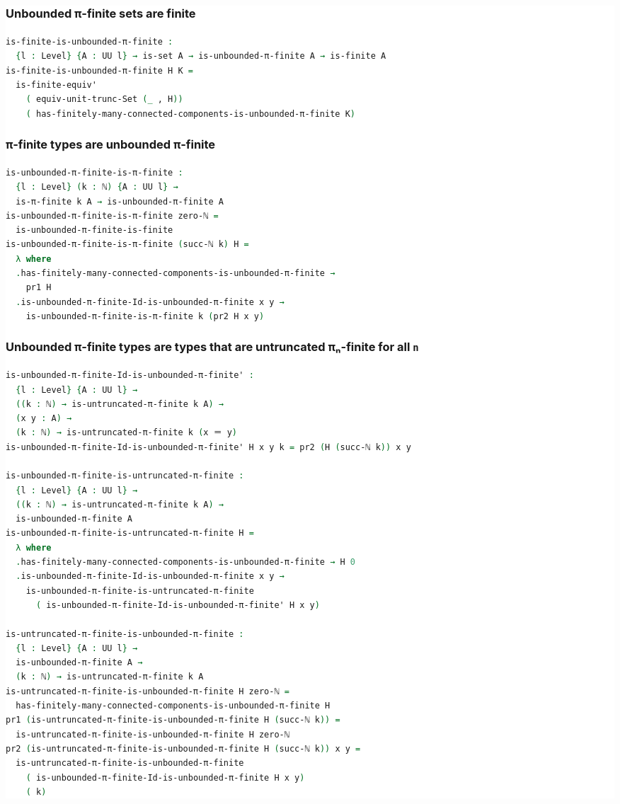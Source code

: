 ### Unbounded π-finite sets are finite

```agda
is-finite-is-unbounded-π-finite :
  {l : Level} {A : UU l} → is-set A → is-unbounded-π-finite A → is-finite A
is-finite-is-unbounded-π-finite H K =
  is-finite-equiv'
    ( equiv-unit-trunc-Set (_ , H))
    ( has-finitely-many-connected-components-is-unbounded-π-finite K)
```

### π-finite types are unbounded π-finite

```agda
is-unbounded-π-finite-is-π-finite :
  {l : Level} (k : ℕ) {A : UU l} →
  is-π-finite k A → is-unbounded-π-finite A
is-unbounded-π-finite-is-π-finite zero-ℕ =
  is-unbounded-π-finite-is-finite
is-unbounded-π-finite-is-π-finite (succ-ℕ k) H =
  λ where
  .has-finitely-many-connected-components-is-unbounded-π-finite →
    pr1 H
  .is-unbounded-π-finite-Id-is-unbounded-π-finite x y →
    is-unbounded-π-finite-is-π-finite k (pr2 H x y)
```

### Unbounded π-finite types are types that are untruncated πₙ-finite for all `n`

```agda
is-unbounded-π-finite-Id-is-unbounded-π-finite' :
  {l : Level} {A : UU l} →
  ((k : ℕ) → is-untruncated-π-finite k A) →
  (x y : A) →
  (k : ℕ) → is-untruncated-π-finite k (x ＝ y)
is-unbounded-π-finite-Id-is-unbounded-π-finite' H x y k = pr2 (H (succ-ℕ k)) x y

is-unbounded-π-finite-is-untruncated-π-finite :
  {l : Level} {A : UU l} →
  ((k : ℕ) → is-untruncated-π-finite k A) →
  is-unbounded-π-finite A
is-unbounded-π-finite-is-untruncated-π-finite H =
  λ where
  .has-finitely-many-connected-components-is-unbounded-π-finite → H 0
  .is-unbounded-π-finite-Id-is-unbounded-π-finite x y →
    is-unbounded-π-finite-is-untruncated-π-finite
      ( is-unbounded-π-finite-Id-is-unbounded-π-finite' H x y)

is-untruncated-π-finite-is-unbounded-π-finite :
  {l : Level} {A : UU l} →
  is-unbounded-π-finite A →
  (k : ℕ) → is-untruncated-π-finite k A
is-untruncated-π-finite-is-unbounded-π-finite H zero-ℕ =
  has-finitely-many-connected-components-is-unbounded-π-finite H
pr1 (is-untruncated-π-finite-is-unbounded-π-finite H (succ-ℕ k)) =
  is-untruncated-π-finite-is-unbounded-π-finite H zero-ℕ
pr2 (is-untruncated-π-finite-is-unbounded-π-finite H (succ-ℕ k)) x y =
  is-untruncated-π-finite-is-unbounded-π-finite
    ( is-unbounded-π-finite-Id-is-unbounded-π-finite H x y)
    ( k)
```
